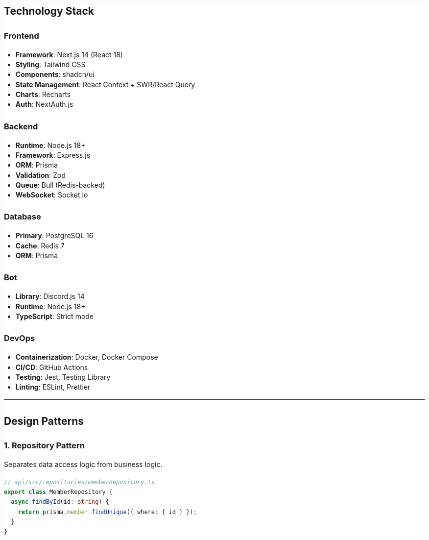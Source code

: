 ## Technology Stack

### Frontend
- **Framework**: Next.js 14 (React 18)
- **Styling**: Tailwind CSS
- **Components**: shadcn/ui
- **State Management**: React Context + SWR/React Query
- **Charts**: Recharts
- **Auth**: NextAuth.js

### Backend
- **Runtime**: Node.js 18+
- **Framework**: Express.js
- **ORM**: Prisma
- **Validation**: Zod
- **Queue**: Bull (Redis-backed)
- **WebSocket**: Socket.io

### Database
- **Primary**: PostgreSQL 16
- **Cache**: Redis 7
- **ORM**: Prisma

### Bot
- **Library**: Discord.js 14
- **Runtime**: Node.js 18+
- **TypeScript**: Strict mode

### DevOps
- **Containerization**: Docker, Docker Compose
- **CI/CD**: GitHub Actions
- **Testing**: Jest, Testing Library
- **Linting**: ESLint, Prettier

---

## Design Patterns

### 1. Repository Pattern

Separates data access logic from business logic.

```typescript
// api/src/repositories/memberRepository.ts
export class MemberRepository {
  async findById(id: string) {
    return prisma.member.findUnique({ where: { id } });
  }
}
```
